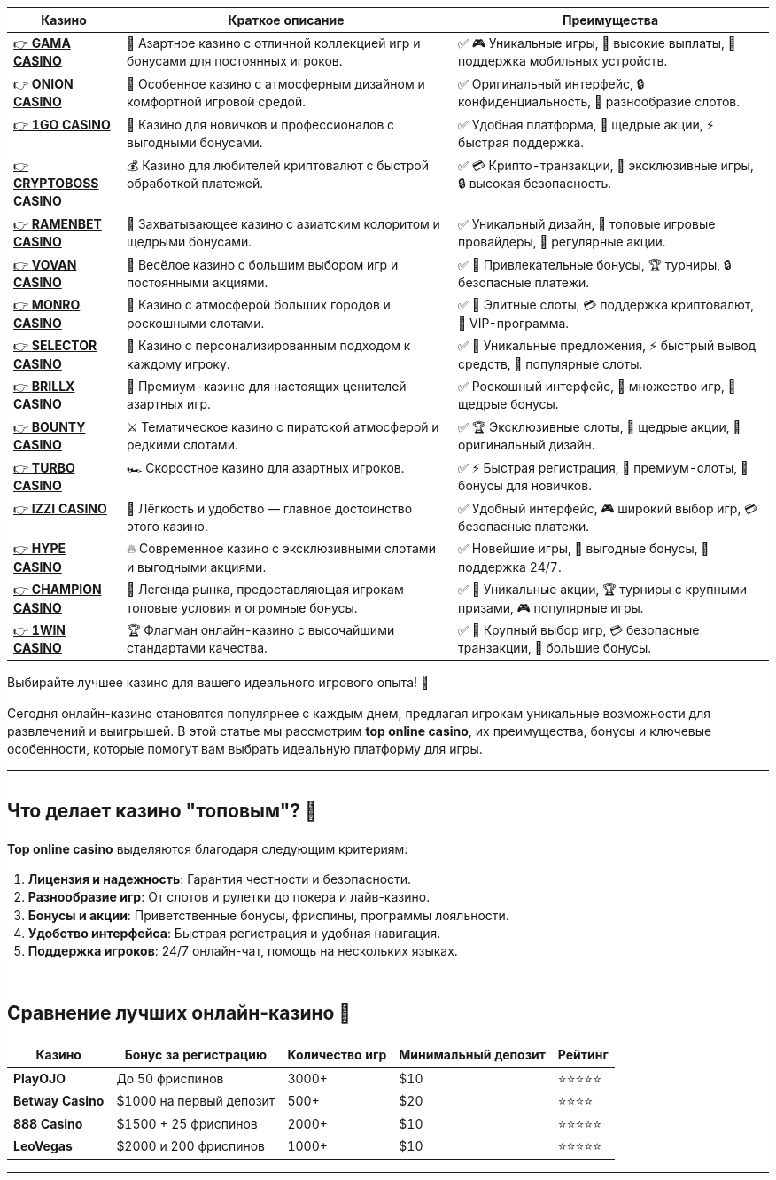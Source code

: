 | Казино          | Краткое описание                                                                                           | Преимущества                                                                                   |
|------------------|-----------------------------------------------------------------------------------------------------------|-----------------------------------------------------------------------------------------------|
| [👉 **GAMA CASINO**](https://brandplay.link/zrZpLFTP)     | 🎲 Азартное казино с отличной коллекцией игр и бонусами для постоянных игроков.                 | ✅ 🎮 Уникальные игры, 💸 высокие выплаты, 📱 поддержка мобильных устройств.               |
| [👉 **ONION CASINO**](https://obclk001-2d.top/click?offer_id=986&partner_id=10542&landing_id=1798&utm_medium=affiliate&sub_1=oncasino3) | 🧅 Особенное казино с атмосферным дизайном и комфортной игровой средой.                        | ✅ Оригинальный интерфейс, 🔒 конфиденциальность, 🎰 разнообразие слотов.                   |
| [👉 **1GO CASINO**](https://1go-ircp01.com/ce015f410)     | 🌟 Казино для новичков и профессионалов с выгодными бонусами.                                   | ✅ Удобная платформа, 🎁 щедрые акции, ⚡ быстрая поддержка.                                |
| [👉 **CRYPTOBOSS CASINO**](https://cryptobossc.online/d847bcfa9) | 💰 Казино для любителей криптовалют с быстрой обработкой платежей.                              | ✅ 💳 Крипто-транзакции, 🎲 эксклюзивные игры, 🔒 высокая безопасность.                     |
| [👉 **RAMENBET CASINO**](https://get.saltyram.com/ru/registration?apkpop=0&partner=p24970p3296034p5526) | 🍜 Захватывающее казино с азиатским колоритом и щедрыми бонусами.                               | ✅ Уникальный дизайн, 🎰 топовые игровые провайдеры, 🌟 регулярные акции.                  |
| [👉 **VOVAN CASINO**](https://vovan.site/d098ab058)       | 🎉 Весёлое казино с большим выбором игр и постоянными акциями.                                  | ✅ 🎁 Привлекательные бонусы, 🏆 турниры, 🔒 безопасные платежи.                            |
| [👉 **MONRO CASINO**](https://mnr-ircp01.com/c3ce72a2c)   | 🌆 Казино с атмосферой больших городов и роскошными слотами.                                   | ✅ 🎰 Элитные слоты, 💳 поддержка криптовалют, 🌟 VIP-программа.                            |
| [👉 **SELECTOR CASINO**](https://gosel.fyi/SELVK)         | 🎨 Казино с персонализированным подходом к каждому игроку.                                     | ✅ 💎 Уникальные предложения, ⚡ быстрый вывод средств, 🎰 популярные слоты.                |
| [👉 **BRILLX CASINO**](https://brillx.uno/BRIVK)          | 💎 Премиум-казино для настоящих ценителей азартных игр.                                         | ✅ Роскошный интерфейс, 🎰 множество игр, 🏅 щедрые бонусы.                                |
| [👉 **BOUNTY CASINO**](https://bounty-casino.de/BOVK)     | ⚔️ Тематическое казино с пиратской атмосферой и редкими слотами.                               | ✅ 🏆 Эксклюзивные слоты, 🎁 щедрые акции, 🌟 оригинальный дизайн.                         |
| [👉 **TURBO CASINO**](https://turbo-casino.mx/TURVK)      | 🏎️ Скоростное казино для азартных игроков.                                                    | ✅ ⚡ Быстрая регистрация, 🎰 премиум-слоты, 🎁 бонусы для новичков.                        |
| [👉 **IZZI CASINO**](https://izzi-fr03.com/ca7c8a7b7)     | 🌈 Лёгкость и удобство — главное достоинство этого казино.                                     | ✅ Удобный интерфейс, 🎮 широкий выбор игр, 💳 безопасные платежи.                         |
| [👉 **HYPE CASINO**](https://hypekaz.com/dc2f44ad0)       | 🔥 Современное казино с эксклюзивными слотами и выгодными акциями.                             | ✅ Новейшие игры, 💸 выгодные бонусы, 🌟 поддержка 24/7.                                   |
| [👉 **CHAMPION CASINO**](https://champcasino.ink/pobeda/doa-hats?p80412p305331p112c) | 🏅 Легенда рынка, предоставляющая игрокам топовые условия и огромные бонусы.                    | ✅ 🎁 Уникальные акции, 🏆 турниры с крупными призами, 🎮 популярные игры.                 |
| [👉 **1WIN CASINO**](https://brandplay.link/6F5VqbyZ)     | 🏆 Флагман онлайн-казино с высочайшими стандартами качества.                                   | ✅ 🎰 Крупный выбор игр, 💳 безопасные транзакции, 🎁 большие бонусы.                      |

Выбирайте лучшее казино для вашего идеального игрового опыта! 🎉

Сегодня онлайн-казино становятся популярнее с каждым днем, предлагая игрокам уникальные возможности для развлечений и выигрышей. В этой статье мы рассмотрим **top online casino**, их преимущества, бонусы и ключевые особенности, которые помогут вам выбрать идеальную платформу для игры.

---

## Что делает казино "топовым"? 🌟

**Top online casino** выделяются благодаря следующим критериям:

1. **Лицензия и надежность**: Гарантия честности и безопасности.
2. **Разнообразие игр**: От слотов и рулетки до покера и лайв-казино.
3. **Бонусы и акции**: Приветственные бонусы, фриспины, программы лояльности.
4. **Удобство интерфейса**: Быстрая регистрация и удобная навигация.
5. **Поддержка игроков**: 24/7 онлайн-чат, помощь на нескольких языках.

---

## Сравнение лучших онлайн-казино 🎲

| Казино             | Бонус за регистрацию      | Количество игр  | Минимальный депозит | Рейтинг   |
|--------------------|---------------------------|-----------------|---------------------|-----------|
| **PlayOJO**        | До 50 фриспинов           | 3000+           | $10                 | ⭐⭐⭐⭐⭐     |
| **Betway Casino**  | $1000 на первый депозит   | 500+            | $20                 | ⭐⭐⭐⭐      |
| **888 Casino**     | $1500 + 25 фриспинов      | 2000+           | $10                 | ⭐⭐⭐⭐⭐     |
| **LeoVegas**       | $2000 и 200 фриспинов     | 1000+           | $10                 | ⭐⭐⭐⭐⭐     |

---